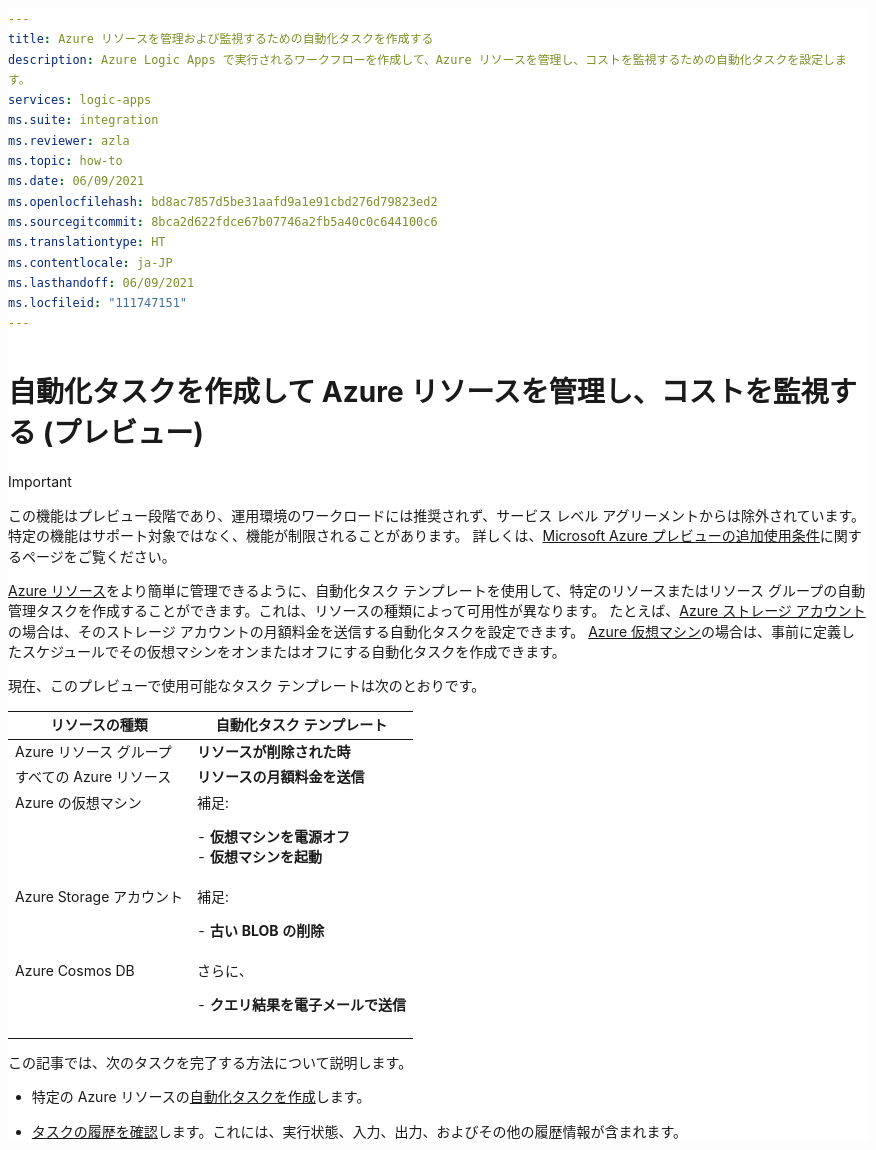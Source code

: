```yaml
---
title: Azure リソースを管理および監視するための自動化タスクを作成する
description: Azure Logic Apps で実行されるワークフローを作成して、Azure リソースを管理し、コストを監視するための自動化タスクを設定します。
services: logic-apps
ms.suite: integration
ms.reviewer: azla
ms.topic: how-to
ms.date: 06/09/2021
ms.openlocfilehash: bd8ac7857d5be31aafd9a1e91cbd276d79823ed2
ms.sourcegitcommit: 8bca2d622fdce67b07746a2fb5a40c0c644100c6
ms.translationtype: HT
ms.contentlocale: ja-JP
ms.lasthandoff: 06/09/2021
ms.locfileid: "111747151"
---
```

# <a name="manage-azure-resources-and-monitor-costs-by-creating-automation-tasks-preview"></a>自動化タスクを作成して Azure リソースを管理し、コストを監視する (プレビュー)

> [!IMPORTANT]
> この機能はプレビュー段階であり、運用環境のワークロードには推奨されず、サービス レベル アグリーメントからは除外されています。 特定の機能はサポート対象ではなく、機能が制限されることがあります。 詳しくは、[Microsoft Azure プレビューの追加使用条件](https://azure.microsoft.com/support/legal/preview-supplemental-terms/)に関するページをご覧ください。

[Azure リソース](../azure-resource-manager/management/overview.md#terminology)をより簡単に管理できるように、自動化タスク テンプレートを使用して、特定のリソースまたはリソース グループの自動管理タスクを作成することができます。これは、リソースの種類によって可用性が異なります。 たとえば、[Azure ストレージ アカウント](../storage/common/storage-account-overview.md)の場合は、そのストレージ アカウントの月額料金を送信する自動化タスクを設定できます。 [Azure 仮想マシン](https://azure.microsoft.com/services/virtual-machines/)の場合は、事前に定義したスケジュールでその仮想マシンをオンまたはオフにする自動化タスクを作成できます。

現在、このプレビューで使用可能なタスク テンプレートは次のとおりです。

| リソースの種類 | 自動化タスク テンプレート |
|---------------|---------------------------|
| Azure リソース グループ | **リソースが削除された時** |
| すべての Azure リソース | **リソースの月額料金を送信** |
| Azure の仮想マシン | 補足: <p>- **仮想マシンを電源オフ** <br>- **仮想マシンを起動** |
| Azure Storage アカウント | 補足: <p>- **古い BLOB の削除** |
| Azure Cosmos DB | さらに、 <p>- **クエリ結果を電子メールで送信** |
|||

この記事では、次のタスクを完了する方法について説明します。

* 特定の Azure リソースの[自動化タスクを作成](#create-automation-task)します。

* [タスクの履歴を確認](#review-task-history)します。これには、実行状態、入力、出力、およびその他の履歴情報が含まれます。
